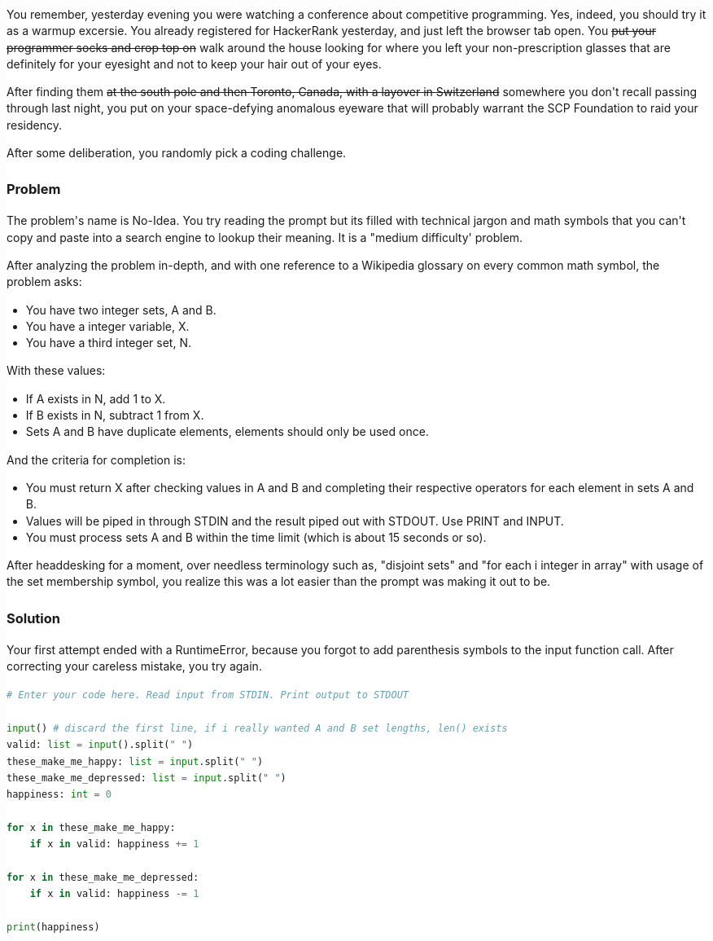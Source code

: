 You remember, yesterday evening you were watching a conference about competitive programming. 
Yes, indeed, you should try it as a warmup excersie. You already registered for HackerRank yesterday, and just left the browser tab open.
You ~~put your programmer socks and crop top on~~ walk around the house looking for where you left your non-prescription glasses that are definitely for your eyesight and not to keep your hair out of your eyes.

After finding them ~~at the south pole and then Toronto, Canada, with a layover in Switzerland~~ somewhere you don't recall passing through last night, 
you put on your space-defying anomalous eyeware that will probably warrant the SCP Foundation to raid your residency.

After some deliberation, you randomly pick a coding challenge.

### Problem
The problem's name is No-Idea. You try reading the prompt but its filled with technical jargon and math symbols that you can't copy and paste into a search engine to lookup their meaning.
It is a "medium difficulty' problem.

After analyzing the problem in-depth, and with one reference to a Wikipedia glossary on every common math symbol, the problem asks:

- You have two integer sets, A and B.
- You have a integer variable, X.
- You have a third integer set, N.

With these values:

- If A exists in N, add 1 to X. 
- If B exists in N, subtract 1 from X.
- Sets A and B have duplicate elements, elements should only be used once.

And the criteria for completion is:

- You must return X after checking values in A and B and completing their respective operators for each element in sets A and B.
- Values will be piped in through STDIN and the result piped out with STDOUT. Use PRINT and INPUT. 
- You must process sets A and B within the time limit (which is about 15 seconds or so).

After headdesking for a moment, over needless terminology such as, "disjoint sets" and "for each i integer in array" with usage of the set membership symbol, you realize this was a lot easier than the prompt was making it out to be.

### Solution
Your first attempt ended with a RuntimeError, because you forgot to add parenthesis symbols to the input function call. After correcting your careless mistake, you try again. 

```python
# Enter your code here. Read input from STDIN. Print output to STDOUT

input() # discard the first line, if i really wanted A and B set lengths, len() exists
valid: list = input().split(" ")
these_make_me_happy: list = input.split(" ")
these_make_me_depressed: list = input.split(" ")
happiness: int = 0

for x in these_make_me_happy:
    if x in valid: happiness += 1

for x in these_make_me_depressed:
    if x in valid: happiness -= 1
    
print(happiness)
```
